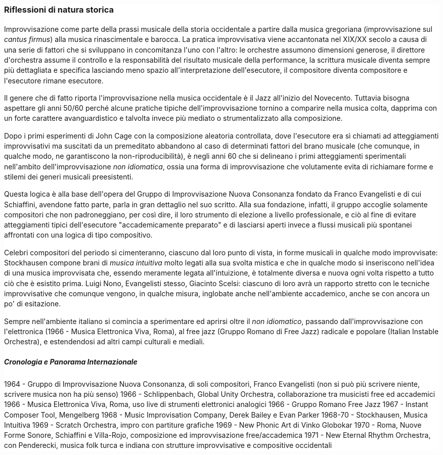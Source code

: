 ### Riflessioni di natura storica

Improvvisazione come parte della prassi musicale della storia occidentale a partire dalla musica gregoriana (improvvisazione sul *cantus firmus*) alla musica rinascimentale e barocca. La pratica improvvisativa viene accantonata nel XIX/XX secolo a causa di una serie di fattori che si sviluppano in concomitanza l'uno con l'altro: le orchestre assumono dimensioni generose, il direttore d'orchestra assume il controllo e la responsabilità del risultato musicale della performance, la scrittura musicale diventa sempre più dettagliata e specifica lasciando meno spazio all'interpretazione dell'esecutore, il compositore diventa compositore e l'esecutore rimane esecutore.

Il genere che di fatto riporta l'improvvisazione nella musica occidentale è il Jazz all'inizio del Novecento. Tuttavia bisogna aspettare gli anni 50/60 perché alcune pratiche tipiche dell'improvvisazione tornino a comparire nella musica colta, dapprima con un forte carattere avanguardistico e talvolta invece più mediato o strumentalizzato alla composizione. 

Dopo i primi esperimenti di John Cage con la composizione aleatoria controllata, dove l'esecutore era sì chiamati ad atteggiamenti improvvisativi ma suscitati da un premeditato abbandono al caso di determinati fattori del brano musicale (che comunque, in qualche modo, ne garantiscono la non-riproducibilità), è negli anni 60 che si delineano i primi atteggiamenti sperimentali nell'ambito dell'improvvisazione *non idiomatica*, ossia una forma di improvvisazione che volutamente evita di richiamare forme e stilemi dei generi musicali preesistenti. 

Questa logica è alla base dell'opera del Gruppo di Improvvisazione Nuova Consonanza fondato da Franco Evangelisti e di cui Schiaffini, avendone fatto parte, parla in gran dettaglio nel suo scritto. Alla sua fondazione, infatti, il gruppo accoglie solamente compositori che non padroneggiano, per così dire, il loro strumento di elezione a livello professionale, e ciò al fine di evitare atteggiamenti tipici dell'esecutore "accademicamente preparato" e di lasciarsi aperti invece a flussi musicali più spontanei affrontati con una logica di tipo compositivo.

Celebri compositori del periodo si cimenteranno, ciascuno dal loro punto di vista, in forme musicali in qualche modo improvvisate: Stockhausen compone brani di *musica intuitiva* molto legati alla sua svolta mistica e che in qualche modo si inseriscono nell'idea di una musica improvvisata che, essendo meramente legata all'intuizione, è totalmente diversa e nuova ogni volta rispetto a tutto ciò che è esistito prima. Luigi Nono, Evangelisti stesso, Giacinto Scelsi: ciascuno di loro avrà un rapporto stretto con le tecniche improvvisative che comunque vengono, in qualche misura, inglobate anche nell'ambiente accademico, anche se con ancora un po' di esitazione.

Sempre nell'ambiente italiano si comincia a sperimentare ed aprirsi oltre il *non idiomatico*, passando dall'improvvisazione con l'elettronica (1966 - Musica Elettronica Viva, Roma), al free jazz (Gruppo Romano di Free Jazz) radicale e popolare (Italian Instable Orchestra), e estendendosi ad altri campi culturali e mediali. 

##### Cronologia e Panorama Internazionale

1964 - Gruppo di Improvvisazione Nuova Consonanza, di soli compositori, Franco Evangelisti (non si può più scrivere niente, scrivere musica non ha più senso)
1966 - Schlippenbach, Global Unity Orchestra, collaborazione tra musicisti free ed accademici
1966 - Musica Elettronica Viva, Roma, uso live di strumenti elettronici analogici
1966 - Gruppo Romano Free Jazz
1967 - Instant Composer Tool, Mengelberg
1968 - Music Improvisation Company, Derek Bailey e Evan Parker
1968-70 - Stockhausen, Musica Intuitiva
1969 - Scratch Orchestra, impro con partiture grafiche
1969 - New Phonic Art di Vinko Globokar
1970 - Roma, Nuove Forme Sonore, Schiaffini e Villa-Rojo, composizione ed improvvisazione free/accademica
1971 - New Eternal Rhythm Orchestra, con Penderecki, musica folk turca e indiana con strutture improvvisative e compositive occidentali
